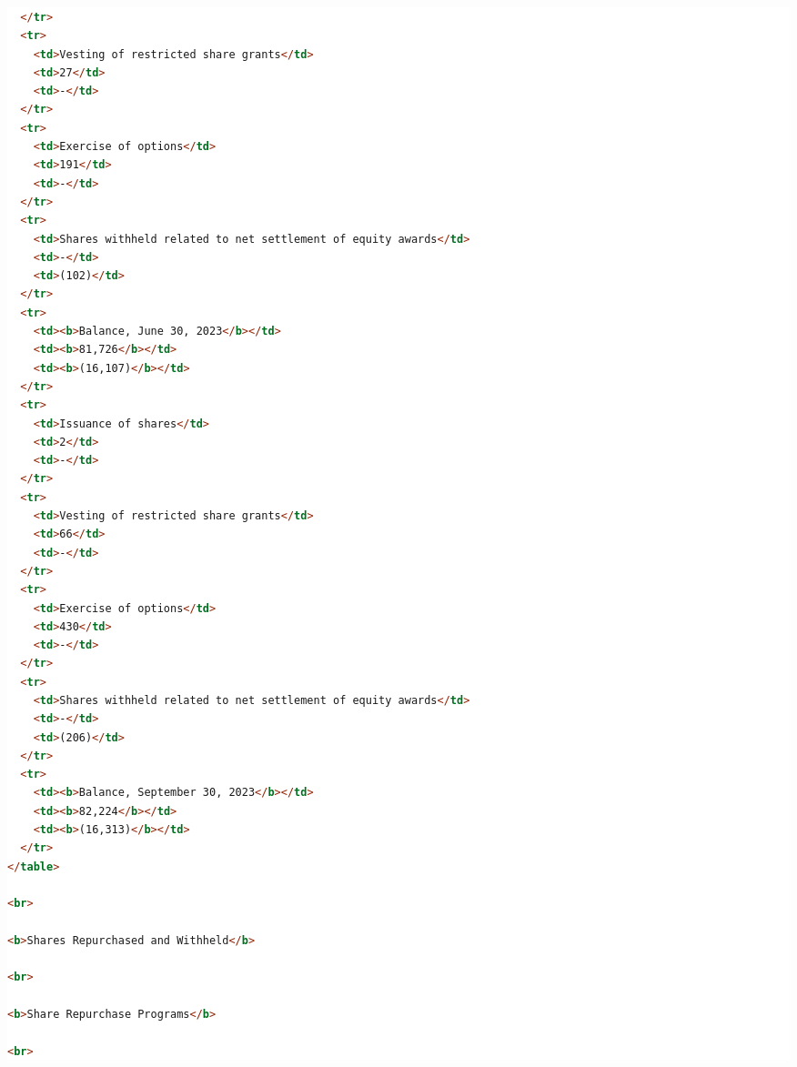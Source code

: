 ```markdown
  </tr>
  <tr>
    <td>Vesting of restricted share grants</td>
    <td>27</td>
    <td>-</td>
  </tr>
  <tr>
    <td>Exercise of options</td>
    <td>191</td>
    <td>-</td>
  </tr>
  <tr>
    <td>Shares withheld related to net settlement of equity awards</td>
    <td>-</td>
    <td>(102)</td>
  </tr>
  <tr>
    <td><b>Balance, June 30, 2023</b></td>
    <td><b>81,726</b></td>
    <td><b>(16,107)</b></td>
  </tr>
  <tr>
    <td>Issuance of shares</td>
    <td>2</td>
    <td>-</td>
  </tr>
  <tr>
    <td>Vesting of restricted share grants</td>
    <td>66</td>
    <td>-</td>
  </tr>
  <tr>
    <td>Exercise of options</td>
    <td>430</td>
    <td>-</td>
  </tr>
  <tr>
    <td>Shares withheld related to net settlement of equity awards</td>
    <td>-</td>
    <td>(206)</td>
  </tr>
  <tr>
    <td><b>Balance, September 30, 2023</b></td>
    <td><b>82,224</b></td>
    <td><b>(16,313)</b></td>
  </tr>
</table>

<br>

<b>Shares Repurchased and Withheld</b>

<br>

<b>Share Repurchase Programs</b>

<br>

```